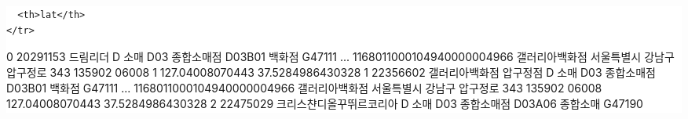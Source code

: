       <th>lat</th>
    </tr>
  </thead>
  <tbody>
    <tr>
      <th>0</th>
      <td>20291153</td>
      <td>드림리더</td>
      <td></td>
      <td>D</td>
      <td>소매</td>
      <td>D03</td>
      <td>종합소매점</td>
      <td>D03B01</td>
      <td>백화점</td>
      <td>G47111</td>
      <td>...</td>
      <td>1168011000104940000004966</td>
      <td>갤러리아백화점</td>
      <td>서울특별시 강남구 압구정로 343</td>
      <td>135902</td>
      <td>06008</td>
      <td></td>
      <td>1</td>
      <td></td>
      <td>127.04008070443</td>
      <td>37.5284986430328</td>
    </tr>
    <tr>
      <th>1</th>
      <td>22356602</td>
      <td>갤러리아백화점</td>
      <td>압구정점</td>
      <td>D</td>
      <td>소매</td>
      <td>D03</td>
      <td>종합소매점</td>
      <td>D03B01</td>
      <td>백화점</td>
      <td>G47111</td>
      <td>...</td>
      <td>1168011000104940000004966</td>
      <td>갤러리아백화점</td>
      <td>서울특별시 강남구 압구정로 343</td>
      <td>135902</td>
      <td>06008</td>
      <td></td>
      <td></td>
      <td></td>
      <td>127.04008070443</td>
      <td>37.5284986430328</td>
    </tr>
    <tr>
      <th>2</th>
      <td>22475029</td>
      <td>크리스챤디올꾸뛰르코리아</td>
      <td></td>
      <td>D</td>
      <td>소매</td>
      <td>D03</td>
      <td>종합소매점</td>
      <td>D03A06</td>
      <td>종합소매</td>
      <td>G47190</td>